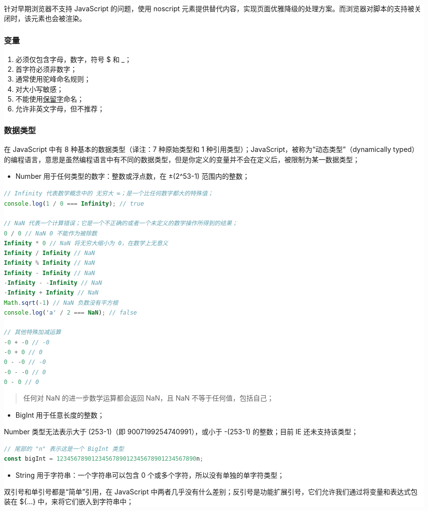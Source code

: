 针对早期浏览器不支持 JavaScript 的问题，使用 noscript 元素提供替代内容，实现页面优雅降级的处理方案。而浏览器对脚本的支持被关闭时，该元素也会被渲染。

### 变量

1. 必须仅包含字母，数字，符号 $ 和 _；
2. 首字符必须非数字；
3. 通常使用驼峰命名规则；
4. 对大小写敏感；
5. 不能使用[保留字](https://developer.mozilla.org/zh-CN/docs/Web/JavaScript/Reference/Lexical_grammar#%E5%85%B3%E9%94%AE%E5%AD%97)命名；
6. 允许非英文字母，但不推荐；

### 数据类型

在 JavaScript 中有 8 种基本的数据类型（译注：7 种原始类型和 1 种引用类型）；JavaScript，被称为“动态类型”（dynamically typed）的编程语言，意思是虽然编程语言中有不同的数据类型，但是你定义的变量并不会在定义后，被限制为某一数据类型；

- Number 用于任何类型的数字：整数或浮点数，在 ±(2^53-1) 范围内的整数；

```js
// Infinity 代表数学概念中的 无穷大 ∞；是一个比任何数字都大的特殊值；
console.log(1 / 0 === Infinity); // true

// NaN 代表一个计算错误；它是一个不正确的或者一个未定义的数学操作所得到的结果；
0 / 0 // NaN 0 不能作为被除数
Infinity * 0 // NaN 将无穷大缩小为 0，在数学上无意义
Infinity / Infinity // NaN
Infinity % Infinity // NaN
Infinity - Infinity // NaN
-Infinity - -Infinity // NaN
-Infinity + Infinity // NaN
Math.sqrt(-1) // NaN 负数没有平方根
console.log('a' / 2 === NaN); // false

// 其他特殊加减运算
-0 + -0 // -0
-0 + 0 // 0
0 - -0 // -0
-0 - -0 // 0
0 - 0 // 0
```

> 任何对 NaN 的进一步数学运算都会返回 NaN，且 NaN 不等于任何值，包括自己；

- BigInt 用于任意长度的整数；

Number 类型无法表示大于 (253-1)（即 9007199254740991），或小于 -(253-1) 的整数；目前 IE 还未支持该类型；

```js
// 尾部的 "n" 表示这是一个 BigInt 类型
const bigInt = 1234567890123456789012345678901234567890n;
```

- String 用于字符串：一个字符串可以包含 0 个或多个字符，所以没有单独的单字符类型；

双引号和单引号都是“简单”引用，在 JavaScript 中两者几乎没有什么差别；反引号是功能扩展引号，它们允许我们通过将变量和表达式包装在 ${…} 中，来将它们嵌入到字符串中；

